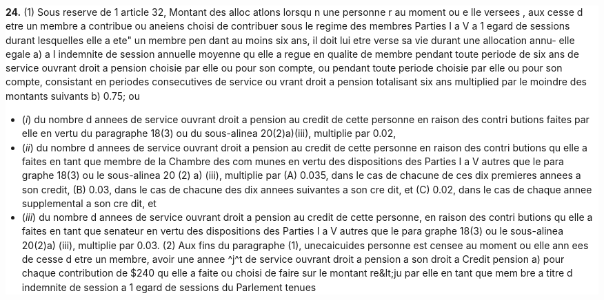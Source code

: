 **24.** (1) Sous reserve de 1 article 32, Montant des
alloc atlons
lorsqu n une personne r au moment ou e lle versees , aux
cesse d etre un membre a contribue ou aneiens
choisi de contribuer sous le regime des membres
Parties I a V a 1 egard de sessions durant
lesquelles elle a ete" un membre pen
dant au moins six ans, il doit lui etre
verse sa vie durant une allocation annu-
elle egale
a) a I indemnite de session annuelle
moyenne qu elle a regue en qualite de
membre pendant toute periode de six
ans de service ouvrant droit a pension
choisie par elle ou pour son compte,
ou pendant toute periode choisie par
elle ou pour son compte, consistant en
periodes consecutives de service ou
vrant droit a pension totalisant six ans
multiplied par le moindre des montants
suivants
b) 0.75; ou
  * (_i_) du nombre d annees de service
ouvrant droit a pension au credit de
cette personne en raison des contri
butions faites par elle en vertu du
paragraphe 18(3) ou du sous-alinea
20(2)a)(iii), multiplie par 0.02,
  * (_ii_) du nombre d annees de service
ouvrant droit a pension au credit de
cette personne en raison des contri
butions qu elle a faites en tant que
membre de la Chambre des com
munes en vertu des dispositions des
Parties I a V autres que le para
graphe 18(3) ou le sous-alinea
20 (2) a) (iii), multiplie par
(A) 0.035, dans le cas de chacune
de ces dix premieres annees a son
credit,
(B) 0.03, dans le cas de chacune
des dix annees suivantes a son cre
dit, et
(C) 0.02, dans le cas de chaque
annee supplemental a son cre
dit, et
  * (_iii_) du nombre d annees de service
ouvrant droit a pension au credit de
cette personne, en raison des contri
butions qu elle a faites en tant que
senateur en vertu des dispositions des
Parties I a V autres que le para
graphe 18(3) ou le sous-alinea
20(2)a) (iii), multiplie par 0.03.
(2) Aux fins du paragraphe (1), unecaicuides
personne est censee au moment ou elle ann ees de
cesse d etre un membre, avoir une annee ^j^t
de service ouvrant droit a pension a son droit a
Credit pension
a) pour chaque contribution de $240
qu elle a faite ou choisi de faire sur le
montant re&amp;lt;ju par elle en tant que mem
bre a titre d indemnite de session a
1 egard de sessions du Parlement tenues